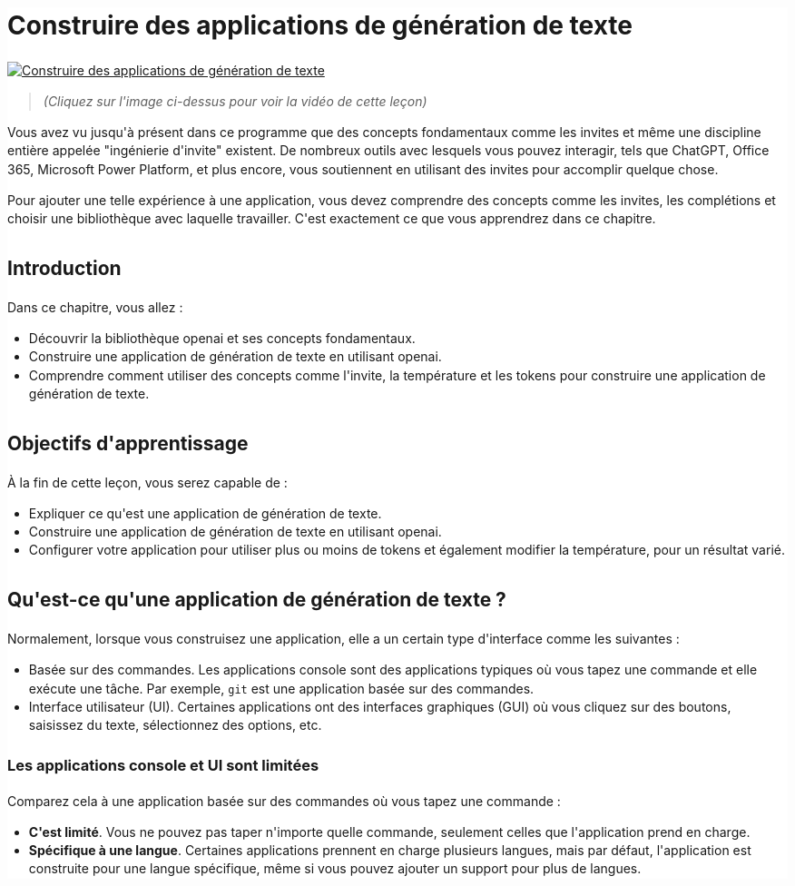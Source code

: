 # Construire des applications de génération de texte

[![Construire des applications de génération de texte](../../../translated_images/06-lesson-banner.png?WT.2cbccad4fdd538d4f7d47c475b058629b7b7fb1a010acde6e323370d82005b16.fr.mc_id=academic-105485-koreyst)](https://aka.ms/gen-ai-lesson6-gh?WT.mc_id=academic-105485-koreyst)

> _(Cliquez sur l'image ci-dessus pour voir la vidéo de cette leçon)_

Vous avez vu jusqu'à présent dans ce programme que des concepts fondamentaux comme les invites et même une discipline entière appelée "ingénierie d'invite" existent. De nombreux outils avec lesquels vous pouvez interagir, tels que ChatGPT, Office 365, Microsoft Power Platform, et plus encore, vous soutiennent en utilisant des invites pour accomplir quelque chose.

Pour ajouter une telle expérience à une application, vous devez comprendre des concepts comme les invites, les complétions et choisir une bibliothèque avec laquelle travailler. C'est exactement ce que vous apprendrez dans ce chapitre.

## Introduction

Dans ce chapitre, vous allez :

- Découvrir la bibliothèque openai et ses concepts fondamentaux.
- Construire une application de génération de texte en utilisant openai.
- Comprendre comment utiliser des concepts comme l'invite, la température et les tokens pour construire une application de génération de texte.

## Objectifs d'apprentissage

À la fin de cette leçon, vous serez capable de :

- Expliquer ce qu'est une application de génération de texte.
- Construire une application de génération de texte en utilisant openai.
- Configurer votre application pour utiliser plus ou moins de tokens et également modifier la température, pour un résultat varié.

## Qu'est-ce qu'une application de génération de texte ?

Normalement, lorsque vous construisez une application, elle a un certain type d'interface comme les suivantes :

- Basée sur des commandes. Les applications console sont des applications typiques où vous tapez une commande et elle exécute une tâche. Par exemple, `git` est une application basée sur des commandes.
- Interface utilisateur (UI). Certaines applications ont des interfaces graphiques (GUI) où vous cliquez sur des boutons, saisissez du texte, sélectionnez des options, etc.

### Les applications console et UI sont limitées

Comparez cela à une application basée sur des commandes où vous tapez une commande :

- **C'est limité**. Vous ne pouvez pas taper n'importe quelle commande, seulement celles que l'application prend en charge.
- **Spécifique à une langue**. Certaines applications prennent en charge plusieurs langues, mais par défaut, l'application est construite pour une langue spécifique, même si vous pouvez ajouter un support pour plus de langues.

